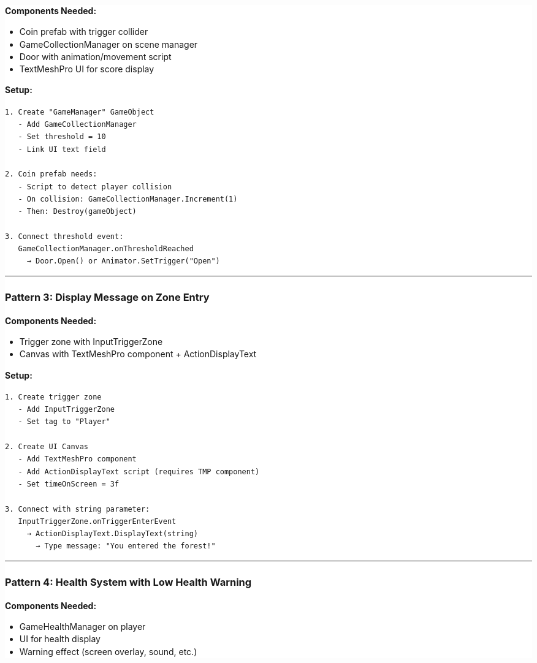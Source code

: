 **Components Needed:**
- Coin prefab with trigger collider
- GameCollectionManager on scene manager
- Door with animation/movement script
- TextMeshPro UI for score display

**Setup:**
```
1. Create "GameManager" GameObject
   - Add GameCollectionManager
   - Set threshold = 10
   - Link UI text field

2. Coin prefab needs:
   - Script to detect player collision
   - On collision: GameCollectionManager.Increment(1)
   - Then: Destroy(gameObject)

3. Connect threshold event:
   GameCollectionManager.onThresholdReached
     → Door.Open() or Animator.SetTrigger("Open")
```

---

### Pattern 3: Display Message on Zone Entry

**Components Needed:**
- Trigger zone with InputTriggerZone
- Canvas with TextMeshPro component + ActionDisplayText

**Setup:**
```
1. Create trigger zone
   - Add InputTriggerZone
   - Set tag to "Player"

2. Create UI Canvas
   - Add TextMeshPro component
   - Add ActionDisplayText script (requires TMP component)
   - Set timeOnScreen = 3f

3. Connect with string parameter:
   InputTriggerZone.onTriggerEnterEvent
     → ActionDisplayText.DisplayText(string)
       → Type message: "You entered the forest!"
```

---

### Pattern 4: Health System with Low Health Warning

**Components Needed:**
- GameHealthManager on player
- UI for health display
- Warning effect (screen overlay, sound, etc.)
